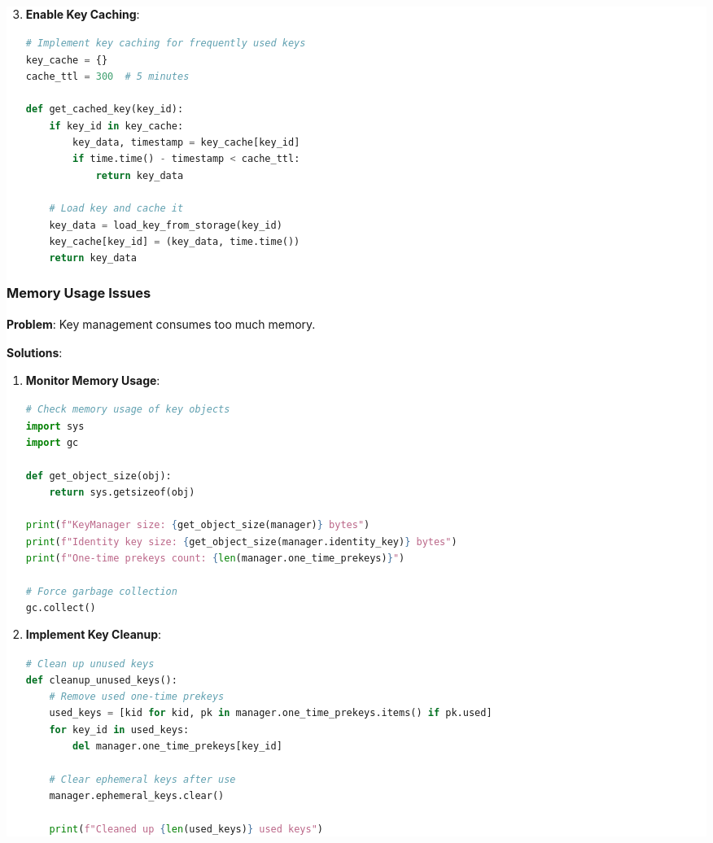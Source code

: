 3. **Enable Key Caching**:
   ```python
   # Implement key caching for frequently used keys
   key_cache = {}
   cache_ttl = 300  # 5 minutes

   def get_cached_key(key_id):
       if key_id in key_cache:
           key_data, timestamp = key_cache[key_id]
           if time.time() - timestamp < cache_ttl:
               return key_data

       # Load key and cache it
       key_data = load_key_from_storage(key_id)
       key_cache[key_id] = (key_data, time.time())
       return key_data
   ```

### Memory Usage Issues

**Problem**: Key management consumes too much memory.

**Solutions**:

1. **Monitor Memory Usage**:
   ```python
   # Check memory usage of key objects
   import sys
   import gc

   def get_object_size(obj):
       return sys.getsizeof(obj)

   print(f"KeyManager size: {get_object_size(manager)} bytes")
   print(f"Identity key size: {get_object_size(manager.identity_key)} bytes")
   print(f"One-time prekeys count: {len(manager.one_time_prekeys)}")

   # Force garbage collection
   gc.collect()
   ```

2. **Implement Key Cleanup**:
   ```python
   # Clean up unused keys
   def cleanup_unused_keys():
       # Remove used one-time prekeys
       used_keys = [kid for kid, pk in manager.one_time_prekeys.items() if pk.used]
       for key_id in used_keys:
           del manager.one_time_prekeys[key_id]

       # Clear ephemeral keys after use
       manager.ephemeral_keys.clear()

       print(f"Cleaned up {len(used_keys)} used keys")
   ```
